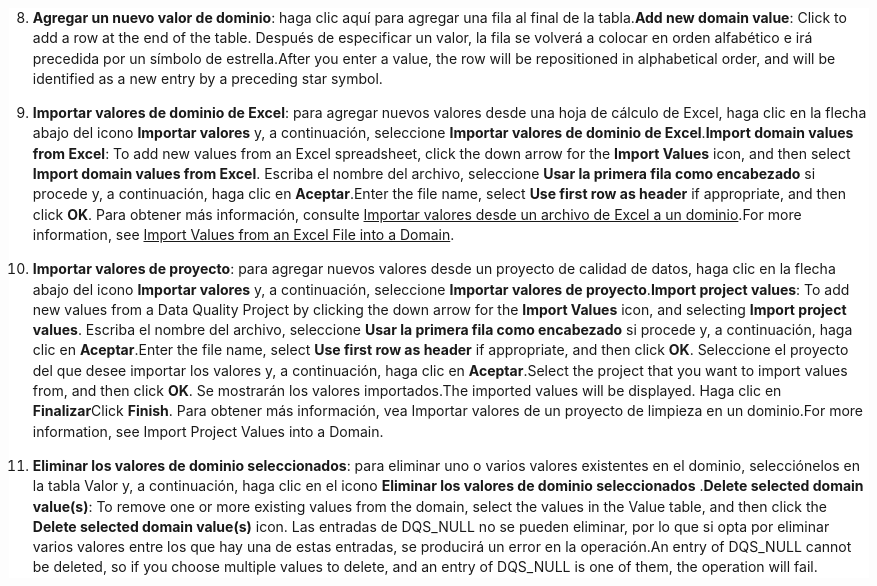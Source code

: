 8.  <span data-ttu-id="8999c-172">**Agregar un nuevo valor de dominio**: haga clic aquí para agregar una fila al final de la tabla.</span><span class="sxs-lookup"><span data-stu-id="8999c-172">**Add new domain value**: Click to add a row at the end of the table.</span></span> <span data-ttu-id="8999c-173">Después de especificar un valor, la fila se volverá a colocar en orden alfabético e irá precedida por un símbolo de estrella.</span><span class="sxs-lookup"><span data-stu-id="8999c-173">After you enter a value, the row will be repositioned in alphabetical order, and will be identified as a new entry by a preceding star symbol.</span></span>  
  
9. <span data-ttu-id="8999c-174">**Importar valores de dominio de Excel**: para agregar nuevos valores desde una hoja de cálculo de Excel, haga clic en la flecha abajo del icono **Importar valores** y, a continuación, seleccione **Importar valores de dominio de Excel**.</span><span class="sxs-lookup"><span data-stu-id="8999c-174">**Import domain values from Excel**: To add new values from an Excel spreadsheet, click the down arrow for the **Import Values** icon, and then select **Import domain values from Excel**.</span></span> <span data-ttu-id="8999c-175">Escriba el nombre del archivo, seleccione **Usar la primera fila como encabezado** si procede y, a continuación, haga clic en **Aceptar**.</span><span class="sxs-lookup"><span data-stu-id="8999c-175">Enter the file name, select **Use first row as header** if appropriate, and then click **OK**.</span></span> <span data-ttu-id="8999c-176">Para obtener más información, consulte [Importar valores desde un archivo de Excel a un dominio](../../2014/data-quality-services/import-values-from-an-excel-file-into-a-domain.md).</span><span class="sxs-lookup"><span data-stu-id="8999c-176">For more information, see [Import Values from an Excel File into a Domain](../../2014/data-quality-services/import-values-from-an-excel-file-into-a-domain.md).</span></span>  
  
10. <span data-ttu-id="8999c-177">**Importar valores de proyecto**: para agregar nuevos valores desde un proyecto de calidad de datos, haga clic en la flecha abajo del icono **Importar valores** y, a continuación, seleccione **Importar valores de proyecto**.</span><span class="sxs-lookup"><span data-stu-id="8999c-177">**Import project values**: To add new values from a Data Quality Project by clicking the down arrow for the **Import Values** icon, and selecting **Import project values**.</span></span> <span data-ttu-id="8999c-178">Escriba el nombre del archivo, seleccione **Usar la primera fila como encabezado** si procede y, a continuación, haga clic en **Aceptar**.</span><span class="sxs-lookup"><span data-stu-id="8999c-178">Enter the file name, select **Use first row as header** if appropriate, and then click **OK**.</span></span> <span data-ttu-id="8999c-179">Seleccione el proyecto del que desee importar los valores y, a continuación, haga clic en **Aceptar**.</span><span class="sxs-lookup"><span data-stu-id="8999c-179">Select the project that you want to import values from, and then click **OK**.</span></span> <span data-ttu-id="8999c-180">Se mostrarán los valores importados.</span><span class="sxs-lookup"><span data-stu-id="8999c-180">The imported values will be displayed.</span></span> <span data-ttu-id="8999c-181">Haga clic en **Finalizar**</span><span class="sxs-lookup"><span data-stu-id="8999c-181">Click **Finish**.</span></span> <span data-ttu-id="8999c-182">Para obtener más información, vea Importar valores de un proyecto de limpieza en un dominio.</span><span class="sxs-lookup"><span data-stu-id="8999c-182">For more information, see Import Project Values into a Domain.</span></span>  
  
11. <span data-ttu-id="8999c-183">**Eliminar los valores de dominio seleccionados**: para eliminar uno o varios valores existentes en el dominio, selecciónelos en la tabla Valor y, a continuación, haga clic en el icono **Eliminar los valores de dominio seleccionados** .</span><span class="sxs-lookup"><span data-stu-id="8999c-183">**Delete selected domain value(s)**: To remove one or more existing values from the domain, select the values in the Value table, and then click the **Delete selected domain value(s)** icon.</span></span> <span data-ttu-id="8999c-184">Las entradas de DQS_NULL no se pueden eliminar, por lo que si opta por eliminar varios valores entre los que hay una de estas entradas, se producirá un error en la operación.</span><span class="sxs-lookup"><span data-stu-id="8999c-184">An entry of DQS_NULL cannot be deleted, so if you choose multiple values to delete, and an entry of DQS_NULL is one of them, the operation will fail.</span></span>  
  